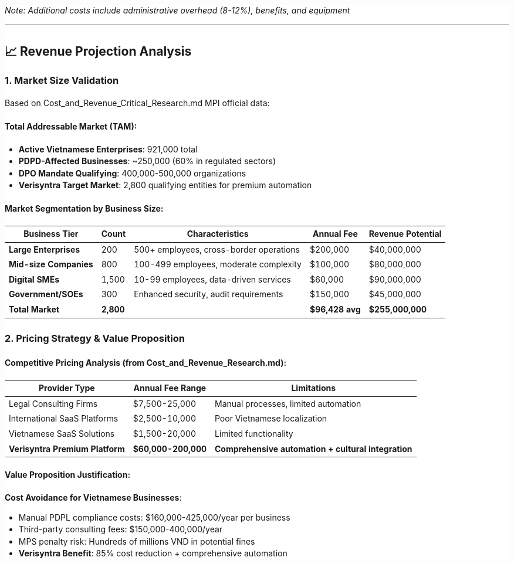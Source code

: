 *Note: Additional costs include administrative overhead (8-12%), benefits, and equipment*

---

## 📈 Revenue Projection Analysis

### **1. Market Size Validation**

Based on Cost_and_Revenue_Critical_Research.md MPI official data:

#### **Total Addressable Market (TAM)**:
- **Active Vietnamese Enterprises**: 921,000 total
- **PDPD-Affected Businesses**: ~250,000 (60% in regulated sectors)
- **DPO Mandate Qualifying**: 400,000-500,000 organizations
- **Verisyntra Target Market**: 2,800 qualifying entities for premium automation

#### **Market Segmentation by Business Size**:

| Business Tier | Count | Characteristics | Annual Fee | Revenue Potential |
|---------------|-------|-----------------|------------|-------------------|
| **Large Enterprises** | 200 | 500+ employees, cross-border operations | $200,000 | $40,000,000 |
| **Mid-size Companies** | 800 | 100-499 employees, moderate complexity | $100,000 | $80,000,000 |
| **Digital SMEs** | 1,500 | 10-99 employees, data-driven services | $60,000 | $90,000,000 |
| **Government/SOEs** | 300 | Enhanced security, audit requirements | $150,000 | $45,000,000 |
| **Total Market** | **2,800** | | **$96,428 avg** | **$255,000,000** |

### **2. Pricing Strategy & Value Proposition**

#### **Competitive Pricing Analysis** (from Cost_and_Revenue_Research.md):

| Provider Type | Annual Fee Range | Limitations |
|---------------|------------------|-------------|
| Legal Consulting Firms | $7,500-25,000 | Manual processes, limited automation |
| International SaaS Platforms | $2,500-10,000 | Poor Vietnamese localization |
| Vietnamese SaaS Solutions | $1,500-20,000 | Limited functionality |
| **Verisyntra Premium Platform** | **$60,000-200,000** | **Comprehensive automation + cultural integration** |

#### **Value Proposition Justification**:

**Cost Avoidance for Vietnamese Businesses**:
- Manual PDPL compliance costs: $160,000-425,000/year per business
- Third-party consulting fees: $150,000-400,000/year
- MPS penalty risk: Hundreds of millions VND in potential fines
- **Verisyntra Benefit**: 85% cost reduction + comprehensive automation
